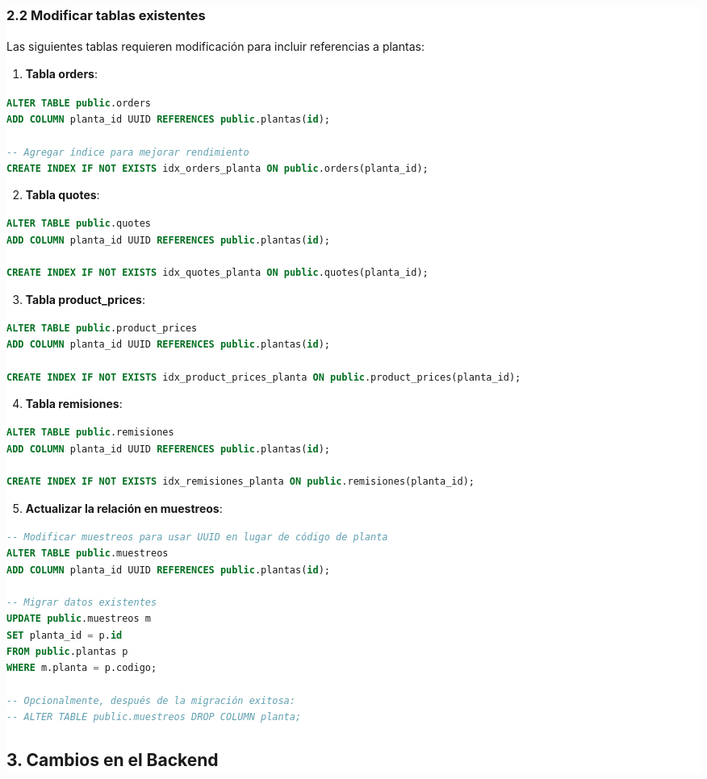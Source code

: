 ### 2.2 Modificar tablas existentes

Las siguientes tablas requieren modificación para incluir referencias a plantas:

1. **Tabla orders**:
```sql
ALTER TABLE public.orders 
ADD COLUMN planta_id UUID REFERENCES public.plantas(id);

-- Agregar índice para mejorar rendimiento
CREATE INDEX IF NOT EXISTS idx_orders_planta ON public.orders(planta_id);
```

2. **Tabla quotes**:
```sql
ALTER TABLE public.quotes 
ADD COLUMN planta_id UUID REFERENCES public.plantas(id);

CREATE INDEX IF NOT EXISTS idx_quotes_planta ON public.quotes(planta_id);
```

3. **Tabla product_prices**:
```sql
ALTER TABLE public.product_prices 
ADD COLUMN planta_id UUID REFERENCES public.plantas(id);

CREATE INDEX IF NOT EXISTS idx_product_prices_planta ON public.product_prices(planta_id);
```

4. **Tabla remisiones**:
```sql
ALTER TABLE public.remisiones 
ADD COLUMN planta_id UUID REFERENCES public.plantas(id);

CREATE INDEX IF NOT EXISTS idx_remisiones_planta ON public.remisiones(planta_id);
```

5. **Actualizar la relación en muestreos**:
```sql
-- Modificar muestreos para usar UUID en lugar de código de planta
ALTER TABLE public.muestreos 
ADD COLUMN planta_id UUID REFERENCES public.plantas(id);

-- Migrar datos existentes
UPDATE public.muestreos m
SET planta_id = p.id
FROM public.plantas p
WHERE m.planta = p.codigo;

-- Opcionalmente, después de la migración exitosa:
-- ALTER TABLE public.muestreos DROP COLUMN planta;
```

## 3. Cambios en el Backend
